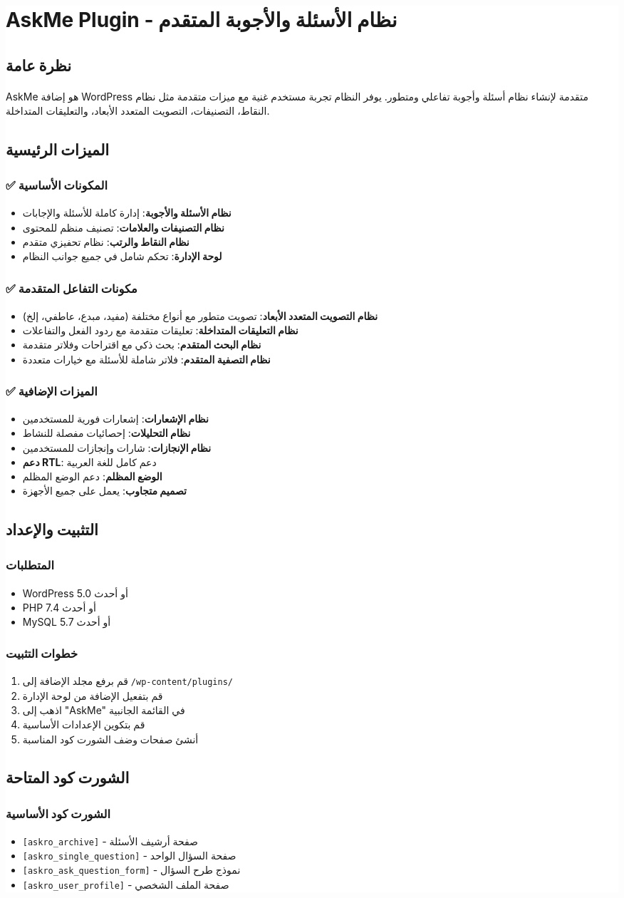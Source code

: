 # AskMe Plugin - نظام الأسئلة والأجوبة المتقدم

## نظرة عامة

AskMe هو إضافة WordPress متقدمة لإنشاء نظام أسئلة وأجوبة تفاعلي ومتطور. يوفر النظام تجربة مستخدم غنية مع ميزات متقدمة مثل نظام النقاط، التصنيفات، التصويت المتعدد الأبعاد، والتعليقات المتداخلة.

## الميزات الرئيسية

### ✅ المكونات الأساسية
- **نظام الأسئلة والأجوبة**: إدارة كاملة للأسئلة والإجابات
- **نظام التصنيفات والعلامات**: تصنيف منظم للمحتوى
- **نظام النقاط والرتب**: نظام تحفيزي متقدم
- **لوحة الإدارة**: تحكم شامل في جميع جوانب النظام

### ✅ مكونات التفاعل المتقدمة
- **نظام التصويت المتعدد الأبعاد**: تصويت متطور مع أنواع مختلفة (مفيد، مبدع، عاطفي، إلخ)
- **نظام التعليقات المتداخلة**: تعليقات متقدمة مع ردود الفعل والتفاعلات
- **نظام البحث المتقدم**: بحث ذكي مع اقتراحات وفلاتر متقدمة
- **نظام التصفية المتقدم**: فلاتر شاملة للأسئلة مع خيارات متعددة

### ✅ الميزات الإضافية
- **نظام الإشعارات**: إشعارات فورية للمستخدمين
- **نظام التحليلات**: إحصائيات مفصلة للنشاط
- **نظام الإنجازات**: شارات وإنجازات للمستخدمين
- **دعم RTL**: دعم كامل للغة العربية
- **الوضع المظلم**: دعم الوضع المظلم
- **تصميم متجاوب**: يعمل على جميع الأجهزة

## التثبيت والإعداد

### المتطلبات
- WordPress 5.0 أو أحدث
- PHP 7.4 أو أحدث
- MySQL 5.7 أو أحدث

### خطوات التثبيت
1. قم برفع مجلد الإضافة إلى `/wp-content/plugins/`
2. قم بتفعيل الإضافة من لوحة الإدارة
3. اذهب إلى "AskMe" في القائمة الجانبية
4. قم بتكوين الإعدادات الأساسية
5. أنشئ صفحات وضف الشورت كود المناسبة

## الشورت كود المتاحة

### الشورت كود الأساسية
- `[askro_archive]` - صفحة أرشيف الأسئلة
- `[askro_single_question]` - صفحة السؤال الواحد
- `[askro_ask_question_form]` - نموذج طرح السؤال
- `[askro_user_profile]` - صفحة الملف الشخصي
